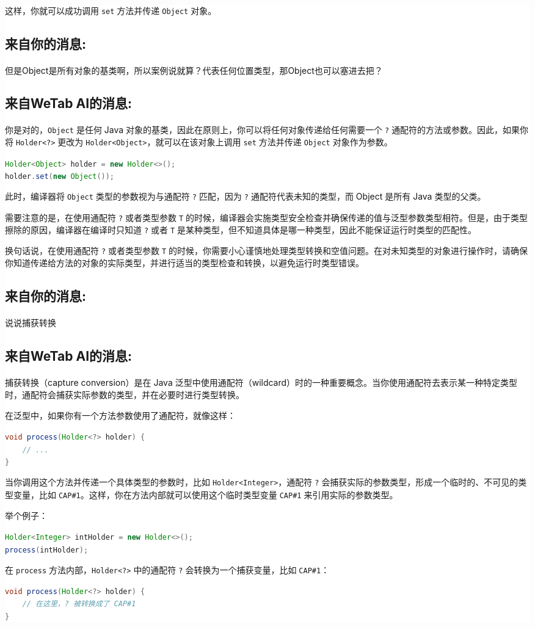 这样，你就可以成功调用 `set` 方法并传递 `Object` 对象。

## 来自你的消息:
但是Object是所有对象的基类啊，所以案例说就算？代表任何位置类型，那Object也可以塞进去把？

## 来自WeTab AI的消息:
你是对的，`Object` 是任何 Java 对象的基类，因此在原则上，你可以将任何对象传递给任何需要一个 `?` 通配符的方法或参数。因此，如果你将 `Holder<?>` 更改为 `Holder<Object>`，就可以在该对象上调用 `set` 方法并传递 `Object` 对象作为参数。

```java
Holder<Object> holder = new Holder<>();
holder.set(new Object());
```

此时，编译器将 `Object` 类型的参数视为与通配符 `?` 匹配，因为 `?` 通配符代表未知的类型，而 Object 是所有 Java 类型的父类。

需要注意的是，在使用通配符 `?` 或者类型参数 `T` 的时候，编译器会实施类型安全检查并确保传递的值与泛型参数类型相符。但是，由于类型擦除的原因，编译器在编译时只知道 `?` 或者 `T` 是某种类型，但不知道具体是哪一种类型，因此不能保证运行时类型的匹配性。

换句话说，在使用通配符 `?` 或者类型参数 `T` 的时候，你需要小心谨慎地处理类型转换和空值问题。在对未知类型的对象进行操作时，请确保你知道传递给方法的对象的实际类型，并进行适当的类型检查和转换，以避免运行时类型错误。

## 来自你的消息:
说说捕获转换

## 来自WeTab AI的消息:
捕获转换（capture conversion）是在 Java 泛型中使用通配符（wildcard）时的一种重要概念。当你使用通配符去表示某一种特定类型时，通配符会捕获实际参数的类型，并在必要时进行类型转换。

在泛型中，如果你有一个方法参数使用了通配符，就像这样：

```java
void process(Holder<?> holder) {
    // ...
}
```

当你调用这个方法并传递一个具体类型的参数时，比如 `Holder<Integer>`，通配符 `?` 会捕获实际的参数类型，形成一个临时的、不可见的类型变量，比如 `CAP#1`。这样，你在方法内部就可以使用这个临时类型变量 `CAP#1` 来引用实际的参数类型。

举个例子：

```java
Holder<Integer> intHolder = new Holder<>();
process(intHolder);
```

在 `process` 方法内部，`Holder<?>` 中的通配符 `?` 会转换为一个捕获变量，比如 `CAP#1`：

```java
void process(Holder<?> holder) {
    // 在这里，? 被转换成了 CAP#1
}
```
